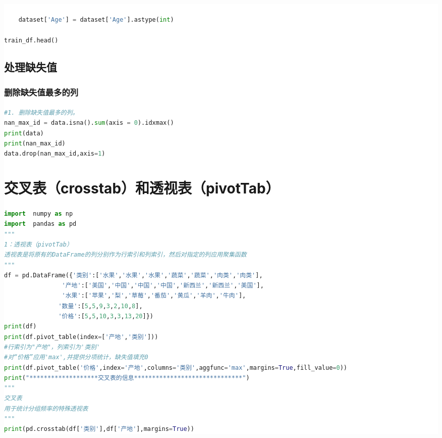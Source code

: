 ```python

    dataset['Age'] = dataset['Age'].astype(int)

train_df.head()
```

## 处理缺失值

### 删除缺失值最多的列

```python
#1. 删除缺失值最多的列。
nan_max_id = data.isna().sum(axis = 0).idxmax()
print(data)
print(nan_max_id)
data.drop(nan_max_id,axis=1)
```



# 交叉表（crosstab）和透视表（pivotTab）

```python
import  numpy as np
import  pandas as pd
"""
1：透视表（pivotTab）
透视表是将原有的DataFrame的列分别作为行索引和列索引，然后对指定的列应用聚集函数
"""
df = pd.DataFrame({'类别':['水果','水果','水果','蔬菜','蔬菜','肉类','肉类'],
                '产地':['美国','中国','中国','中国','新西兰','新西兰','美国'],
                '水果':['苹果','梨','草莓','番茄','黄瓜','羊肉','牛肉'],
               '数量':[5,5,9,3,2,10,8],
               '价格':[5,5,10,3,3,13,20]})
print(df)
print(df.pivot_table(index=['产地','类别']))
#行索引为"产地"，列索引为'类别'
#对“价格”应用'max',并提供分项统计，缺失值填充0
print(df.pivot_table('价格',index='产地',columns='类别',aggfunc='max',margins=True,fill_value=0))
print("*******************交叉表的信息******************************")
"""
交叉表
用于统计分组频率的特殊透视表
"""
print(pd.crosstab(df['类别'],df['产地'],margins=True))
```
